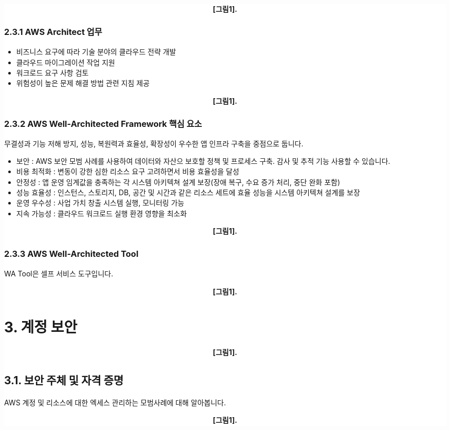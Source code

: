 <center>

<p><b>[그림1].  </b></p>
</center>

### 2.3.1 AWS Architect 업무

- 비즈니스 요구에 따라 기술 분야의 클라우드 전략 개발
- 클라우드 마이그레이션 작업 지원
- 워크로드 요구 사항 검토
- 위험성이 높은 문제 해결 방법 관련 지침 제공

<center>

<p><b>[그림1].  </b></p>
</center>

### 2.3.2 AWS Well-Architected Framework 핵심 요소

무결성과 기능 저해 방지, 성능, 복원력과 효율성, 확장성이 우수한 앱 인프라 구축을 중점으로 둡니다.

- 보안 : AWS 보안 모범 사례를 사용하여 데이터와 자산으 보호할 정책 및 프로세스 구축. 감사 및 추적 기능 사용할 수 있습니다. 
- 비용 최적화 : 변동이 강한 심한 리소스 요구 고려하면서 비용 효율성을 달성
- 안정성 : 앱 운영 임계값을 충족하는 각 시스템 아키텍쳐 설계 보장(장애 복구, 수요 증가 처리, 중단 완화 포함)
- 성능 효율성 : 인스턴스, 스토리지, DB, 공간 및 시간과 같은 리소스 세트에 효율 성능을 시스템 아키텍쳐 설계를 보장
- 운영 우수성 : 사업 가치 창출 시스템 실행, 모니터링 가능
- 지속 가능성 : 클라우드 워크로드 실행 환경 영향을 최소화

<center>

<p><b>[그림1].  </b></p>
</center>

### 2.3.3 AWS Well-Architected Tool

WA Tool은 셀프 서비스 도구입니다.

<center>

<p><b>[그림1].  </b></p>
</center>

# 3. 계정 보안

<center>

<p><b>[그림1].  </b></p>
</center>

## 3.1. 보안 주체 및 자격 증명

AWS 계정 및 리소스에 대한 엑세스 관리하는 모범사례에 대해 알아봅니다.

<center>

<p><b>[그림1].  </b></p>
</center>
